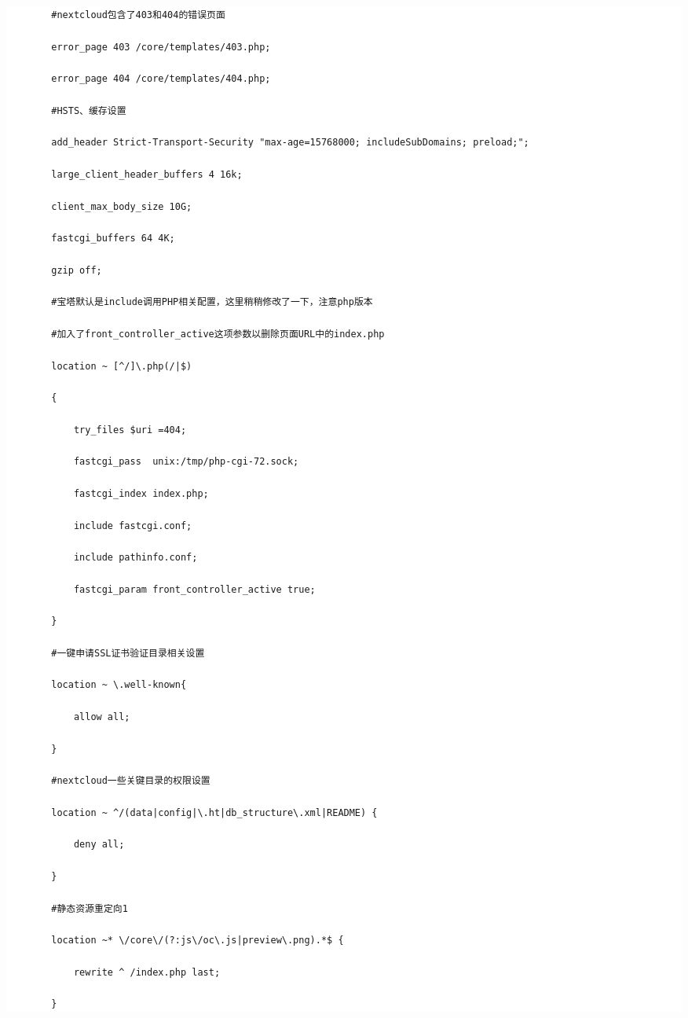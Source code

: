 ```text
        #nextcloud包含了403和404的错误页面

        error_page 403 /core/templates/403.php;

        error_page 404 /core/templates/404.php;

        #HSTS、缓存设置

        add_header Strict-Transport-Security "max-age=15768000; includeSubDomains; preload;";

        large_client_header_buffers 4 16k;

        client_max_body_size 10G; 

        fastcgi_buffers 64 4K;

        gzip off;

        #宝塔默认是include调用PHP相关配置，这里稍稍修改了一下，注意php版本

        #加入了front_controller_active这项参数以删除页面URL中的index.php

        location ~ [^/]\.php(/|$)

        {

            try_files $uri =404;

            fastcgi_pass  unix:/tmp/php-cgi-72.sock;

            fastcgi_index index.php;

            include fastcgi.conf;

    	    include pathinfo.conf;

    	    fastcgi_param front_controller_active true;

        }

        #一键申请SSL证书验证目录相关设置

        location ~ \.well-known{

            allow all;

        }

        #nextcloud一些关键目录的权限设置

        location ~ ^/(data|config|\.ht|db_structure\.xml|README) {

            deny all;

        }

        #静态资源重定向1

        location ~* \/core\/(?:js\/oc\.js|preview\.png).*$ {

            rewrite ^ /index.php last;

        }
```